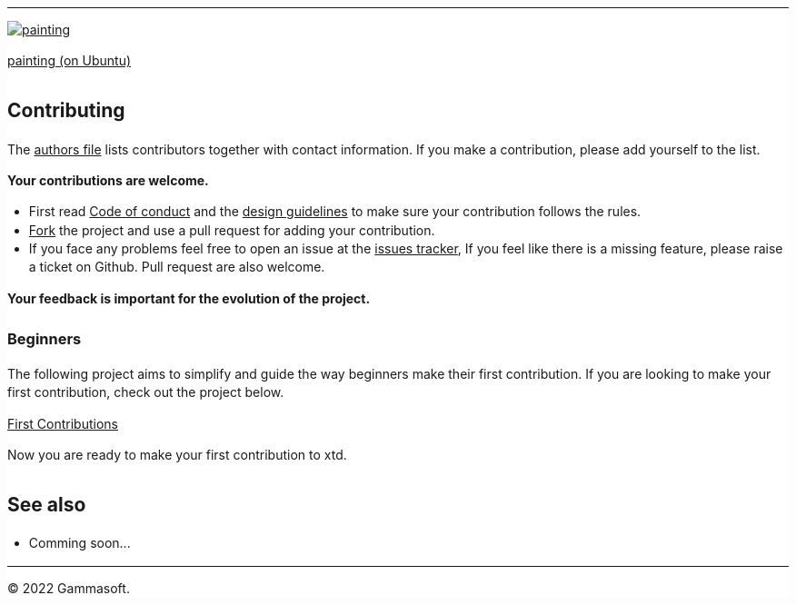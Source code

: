 ______________________________________________________________________________________________

[![painting](https://github.com/gammasoft71/xtd/blob/master/docs/pictures/painting.png)](https://github.com/gammasoft71/xtd/blob/master/examples/xtd.forms.examples/others/painting/README.md)

[painting (on Ubuntu)](https://github.com/gammasoft71/xtd/blob/master/examples/xtd.forms.examples/others/painting/README.md)

## Contributing

The [authors file](https://github.com/gammasoft71/xtd/blob/master/AUTHORS.md) lists contributors together with contact information. If you make a contribution, please add yourself to the list.

**Your contributions are welcome.**

* First read [Code of conduct](https://github.com/gammasoft71/xtd/blob/master/CODE_OF_CONDUCT.md) and the [design guidelines](https://gammasoft71.wixsite.com/xtdpro/designguidelines) to make sure your contribution follows the rules.
* [Fork](https://github.com/gammasoft71/xtd/fork) the project and use a pull request for adding your contribution.
* If you face any problems feel free to open an issue at the [issues tracker](https://github.com/gammasoft71/xtd/issues), If you feel like there is a missing feature, please raise a ticket on Github. Pull request are also welcome.

**Your feedback is important for the evolution of the project.**

### Beginners

The following project aims to simplify and guide the way beginners make their first contribution. If you are looking to make your first contribution, check out the project below.

[First Contributions](https://github.com/firstcontributions/first-contributions)

Now you are ready to make your first contribution to xtd.

## See also

* Comming soon...

______________________________________________________________________________________________

© 2022 Gammasoft.
